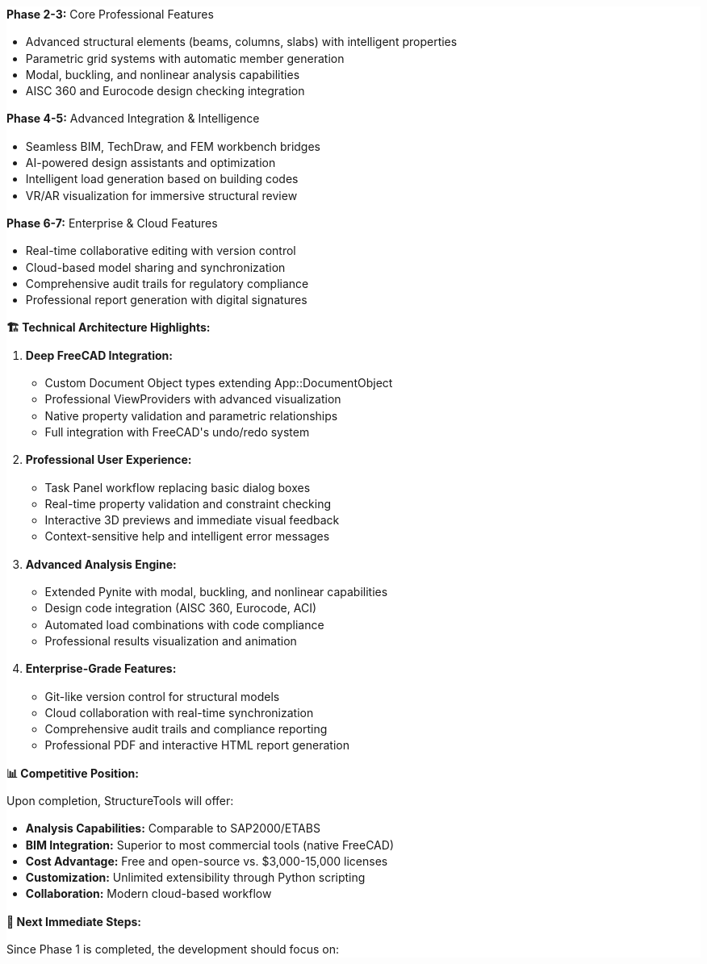 **Phase 2-3:** Core Professional Features
- Advanced structural elements (beams, columns, slabs) with intelligent properties
- Parametric grid systems with automatic member generation
- Modal, buckling, and nonlinear analysis capabilities
- AISC 360 and Eurocode design checking integration

**Phase 4-5:** Advanced Integration & Intelligence  
- Seamless BIM, TechDraw, and FEM workbench bridges
- AI-powered design assistants and optimization
- Intelligent load generation based on building codes
- VR/AR visualization for immersive structural review

**Phase 6-7:** Enterprise & Cloud Features
- Real-time collaborative editing with version control
- Cloud-based model sharing and synchronization
- Comprehensive audit trails for regulatory compliance
- Professional report generation with digital signatures

**🏗️ Technical Architecture Highlights:**

1. **Deep FreeCAD Integration:**
   - Custom Document Object types extending App::DocumentObject
   - Professional ViewProviders with advanced visualization
   - Native property validation and parametric relationships
   - Full integration with FreeCAD's undo/redo system

2. **Professional User Experience:**
   - Task Panel workflow replacing basic dialog boxes
   - Real-time property validation and constraint checking
   - Interactive 3D previews and immediate visual feedback
   - Context-sensitive help and intelligent error messages

3. **Advanced Analysis Engine:**
   - Extended Pynite with modal, buckling, and nonlinear capabilities
   - Design code integration (AISC 360, Eurocode, ACI)
   - Automated load combinations with code compliance
   - Professional results visualization and animation

4. **Enterprise-Grade Features:**
   - Git-like version control for structural models
   - Cloud collaboration with real-time synchronization
   - Comprehensive audit trails and compliance reporting
   - Professional PDF and interactive HTML report generation

**📊 Competitive Position:**

Upon completion, StructureTools will offer:
- **Analysis Capabilities:** Comparable to SAP2000/ETABS
- **BIM Integration:** Superior to most commercial tools (native FreeCAD)
- **Cost Advantage:** Free and open-source vs. $3,000-15,000 licenses
- **Customization:** Unlimited extensibility through Python scripting
- **Collaboration:** Modern cloud-based workflow

**🚀 Next Immediate Steps:**

Since Phase 1 is completed, the development should focus on:
